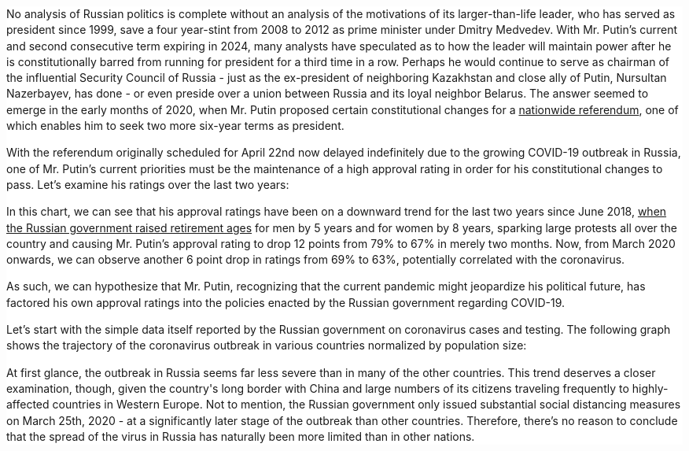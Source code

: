 No analysis of Russian politics is complete without an analysis of the motivations of its larger-than-life leader, who has served as president since 1999, save a four year-stint from 2008 to 2012 as prime minister under Dmitry Medvedev. With Mr. Putin’s current and second consecutive term expiring in 2024, many analysts have speculated as to how the leader will maintain power after he is constitutionally barred from running for president for a third time in a row. Perhaps he would continue to serve as chairman of the influential Security Council of Russia - just as the ex-president of neighboring Kazakhstan and close ally of Putin, Nursultan Nazerbayev, has done - or even preside over a union between Russia and its loyal neighbor Belarus. The answer seemed to emerge in the early months of 2020, when Mr. Putin proposed certain constitutional changes for a [nationwide referendum](https://www.nytimes.com/2020/03/16/world/europe/russia-putin-president-for-life.html), one of which enables him to seek two more six-year terms as president.

With the referendum originally scheduled for April 22nd now delayed indefinitely due to the growing COVID-19 outbreak in Russia, one of Mr. Putin’s current priorities must be the maintenance of a high approval rating in order for his constitutional changes to pass. Let’s examine his ratings over the last two years:

<iframe title="Percentage of Russians Approving of Vladimir Putin, 2018 - Present" aria-label="Interactive line chart" id="datawrapper-chart-yvS7x" src="//datawrapper.dwcdn.net/yvS7x/1/" scrolling="no" frameborder="0" style="width: 0; min-width: 100% !important; border: none;" height="400"></iframe><script type="text/javascript">!function(){"use strict";window.addEventListener("message",function(a){if(void 0!==a.data["datawrapper-height"])for(var e in a.data["datawrapper-height"]){var t=document.getElementById("datawrapper-chart-"+e)||document.querySelector("iframe[src*='"+e+"']");t&&(t.style.height=a.data["datawrapper-height"][e]+"px")}})}();
</script>

In this chart, we can see that his approval ratings have been on a downward trend for the last two years since June 2018, [when the Russian government raised retirement ages](https://www.bbc.com/news/world-europe-45342721) for men by 5 years and for women by 8 years, sparking large protests all over the country and causing Mr. Putin’s approval rating to drop 12 points from 79% to 67% in merely two months. Now, from March 2020 onwards, we can observe another 6 point drop in ratings from 69% to 63%, potentially correlated with the coronavirus.

As such, we can hypothesize that Mr. Putin, recognizing that the current pandemic might jeopardize his political future, has factored his own approval ratings into the policies enacted by the Russian government regarding COVID-19.

Let’s start with the simple data itself reported by the Russian government on coronavirus cases and testing. The following graph shows the trajectory of the coronavirus outbreak in various countries normalized by population size:

<iframe title="Total COVID-19 Cases per 1000 People in Various Countries by the Nth Day of Outbreak*" aria-label="Interactive line chart" id="datawrapper-chart-EwjdE" src="//datawrapper.dwcdn.net/EwjdE/1/" scrolling="no" frameborder="0" style="width: 0; min-width: 100% !important; border: none;" height="600"></iframe><script type="text/javascript">!function(){"use strict";window.addEventListener("message",function(a){if(void 0!==a.data["datawrapper-height"])for(var e in a.data["datawrapper-height"]){var t=document.getElementById("datawrapper-chart-"+e)||document.querySelector("iframe[src*='"+e+"']");t&&(t.style.height=a.data["datawrapper-height"][e]+"px")}})}();
</script>

At first glance, the outbreak in Russia seems far less severe than in many of the other countries. This trend deserves a closer examination, though, given the country's long border with China and large numbers of its citizens traveling frequently to highly-affected countries in Western Europe. Not to mention, the Russian government only issued substantial social distancing measures on March 25th, 2020 - at a significantly later stage of the outbreak than other countries. Therefore, there’s no reason to conclude that the spread of the virus in Russia has naturally been more limited than in other nations.
